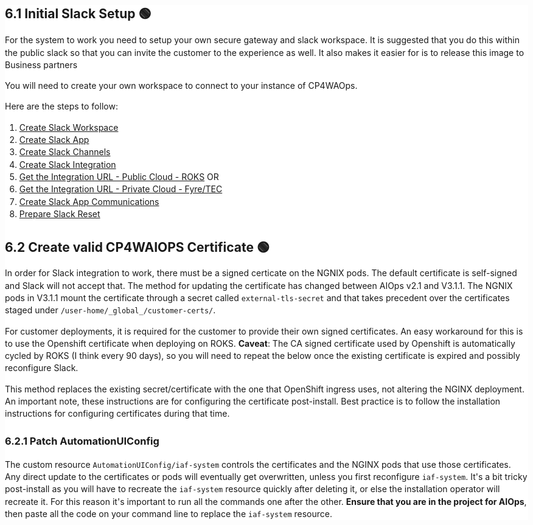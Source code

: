 ## 6.1 Initial Slack Setup 🟢

For the system to work you need to setup your own secure gateway and slack workspace. It is suggested that you do this within the public slack so that you can invite the customer to the experience as well. It also makes it easier for is to release this image to Business partners

You will need to create your own workspace to connect to your instance of CP4WAOps.

Here are the steps to follow:

1. [Create Slack Workspace](./doc/slack/1_slack_workspace.md)
1. [Create Slack App](./doc/slack/2_slack_app_create.md)
1. [Create Slack Channels](./doc/slack/3_slack_channel.md)
1. [Create Slack Integration](./doc/slack/4_slack_integrate.md)
1. [Get the Integration URL - Public Cloud - ROKS](./doc/slack/5_slack_url_public.md) OR 
1. [Get the Integration URL - Private Cloud - Fyre/TEC](./doc/slack/5_slack_url_private.md)
1. [Create Slack App Communications](./doc/slack/6_slack_app_integration.md)
1. [Prepare Slack Reset](./doc/slack/7_slack_reset.md)


<div style="page-break-after: always;"></div>

## 6.2 Create valid CP4WAIOPS Certificate 🟢


In order for Slack integration to work, there must be a signed certicate on the NGNIX pods. The default certificate is self-signed and Slack will not accept that. The method for updating the certificate has changed between AIOps v2.1 and V3.1.1. The NGNIX pods in V3.1.1 mount the certificate through a secret called `external-tls-secret` and that takes precedent over the certificates staged under `/user-home/_global_/customer-certs/`.

For customer deployments, it is required for the customer to provide their own signed certificates. An easy workaround for this is to use the Openshift certificate when deploying on ROKS. **Caveat**: The CA signed certificate used by Openshift is automatically cycled by ROKS (I think every 90 days), so you will need to repeat the below once the existing certificate is expired and possibly reconfigure Slack.



This method replaces the existing secret/certificate with the one that OpenShift ingress uses, not altering the NGINX deployment. An important note, these instructions are for configuring the certificate post-install. Best practice is to follow the installation instructions for configuring certificates during that time.

<div style="page-break-after: always;"></div>

### 6.2.1 Patch AutomationUIConfig

The custom resource `AutomationUIConfig/iaf-system` controls the certificates and the NGINX pods that use those certificates. Any direct update to the certificates or pods will eventually get overwritten, unless you first reconfigure `iaf-system`. It's a bit tricky post-install as you will have to recreate the `iaf-system` resource quickly after deleting it, or else the installation operator will recreate it. For this reason it's important to run all the commands one after the other. **Ensure that you are in the project for AIOps**, then paste all the code on your command line to replace the `iaf-system` resource.
